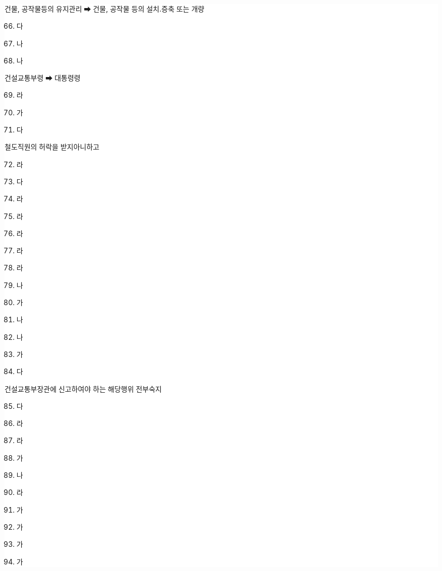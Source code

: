 건물, 공작물등의 유지관리 ➡ 건물, 공작물 등의 설치.증축 또는 개량

66. 다

67. 나

68. 나

건설교통부령 ➡ 대통령령

69. 라

70. 가

71. 다

철도직원의 허락을 받지아니하고

72. 라

73. 다

74. 라

75. 라

76. 라

77. 라

78. 라

79. 나

80. 가

81. 나

82. 나

83. 가

84. 다

건설교통부장관에 신고하여야 하는 해당행위 전부숙지

85. 다

86. 라

87. 라

88. 가

89. 나

90. 라

91. 가

92. 가

93. 가

94. 가
